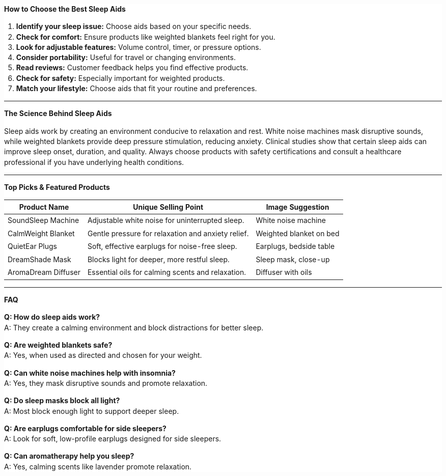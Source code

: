 
**How to Choose the Best Sleep Aids**

1. **Identify your sleep issue:** Choose aids based on your specific needs.
2. **Check for comfort:** Ensure products like weighted blankets feel right for you.
3. **Look for adjustable features:** Volume control, timer, or pressure options.
4. **Consider portability:** Useful for travel or changing environments.
5. **Read reviews:** Customer feedback helps you find effective products.
6. **Check for safety:** Especially important for weighted products.
7. **Match your lifestyle:** Choose aids that fit your routine and preferences.

---

**The Science Behind Sleep Aids**

Sleep aids work by creating an environment conducive to relaxation and rest. White noise machines mask disruptive sounds, while weighted blankets provide deep pressure stimulation, reducing anxiety. Clinical studies show that certain sleep aids can improve sleep onset, duration, and quality. Always choose products with safety certifications and consult a healthcare professional if you have underlying health conditions.

---

**Top Picks & Featured Products**

| Product Name         | Unique Selling Point                                 | Image Suggestion         |
|----------------------|------------------------------------------------------|--------------------------|
| SoundSleep Machine   | Adjustable white noise for uninterrupted sleep.      | White noise machine      |
| CalmWeight Blanket   | Gentle pressure for relaxation and anxiety relief.   | Weighted blanket on bed  |
| QuietEar Plugs       | Soft, effective earplugs for noise-free sleep.       | Earplugs, bedside table  |
| DreamShade Mask      | Blocks light for deeper, more restful sleep.         | Sleep mask, close-up     |
| AromaDream Diffuser  | Essential oils for calming scents and relaxation.    | Diffuser with oils       |

---

**FAQ**

**Q: How do sleep aids work?**  
A: They create a calming environment and block distractions for better sleep.

**Q: Are weighted blankets safe?**  
A: Yes, when used as directed and chosen for your weight.

**Q: Can white noise machines help with insomnia?**  
A: Yes, they mask disruptive sounds and promote relaxation.

**Q: Do sleep masks block all light?**  
A: Most block enough light to support deeper sleep.

**Q: Are earplugs comfortable for side sleepers?**  
A: Look for soft, low-profile earplugs designed for side sleepers.

**Q: Can aromatherapy help you sleep?**  
A: Yes, calming scents like lavender promote relaxation.
